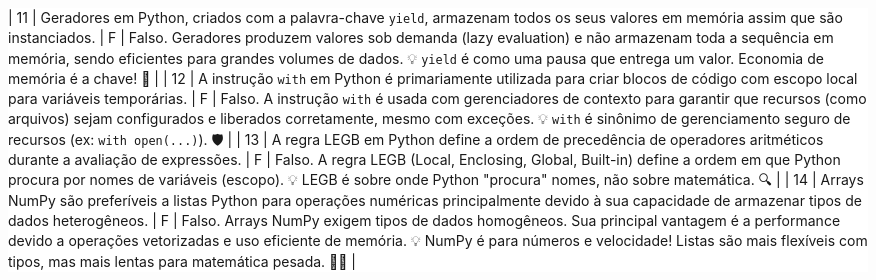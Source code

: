 | 11  | Geradores em Python, criados com a palavra-chave `yield`, armazenam todos os seus valores em memória assim que são instanciados.                                                                                                                                                                                                                                                                                                                                                                                                                          | F                                                                                                                                                                           | Falso. Geradores produzem valores sob demanda (lazy evaluation) e não armazenam toda a sequência em memória, sendo eficientes para grandes volumes de dados. 💡 `yield` é como uma pausa que entrega um valor. Economia de memória é a chave! 🧠                                                                                                                                                                                                                                                                                                                                                                                                                                           |
| 12  | A instrução `with` em Python é primariamente utilizada para criar blocos de código com escopo local para variáveis temporárias.                                                                                                                                                                                                                                                                                                                                                                                                                           | F                                                                                                                                                                           | Falso. A instrução `with` é usada com gerenciadores de contexto para garantir que recursos (como arquivos) sejam configurados e liberados corretamente, mesmo com exceções. 💡 `with` é sinônimo de gerenciamento seguro de recursos (ex: `with open(...)`). 🛡️                                                                                                                                                                                                                                                                                                                                                                                                                           |
| 13  | A regra LEGB em Python define a ordem de precedência de operadores aritméticos durante a avaliação de expressões.                                                                                                                                                                                                                                                                                                                                                                                                                                         | F                                                                                                                                                                           | Falso. A regra LEGB (Local, Enclosing, Global, Built-in) define a ordem em que Python procura por nomes de variáveis (escopo). 💡 LEGB é sobre onde Python "procura" nomes, não sobre matemática. 🔍                                                                                                                                                                                                                                                                                                                                                                                                                                                                                       |
| 14  | Arrays NumPy são preferíveis a listas Python para operações numéricas principalmente devido à sua capacidade de armazenar tipos de dados heterogêneos.                                                                                                                                                                                                                                                                                                                                                                                                    | F                                                                                                                                                                           | Falso. Arrays NumPy exigem tipos de dados homogêneos. Sua principal vantagem é a performance devido a operações vetorizadas e uso eficiente de memória. 💡 NumPy é para números e velocidade! Listas são mais flexíveis com tipos, mas mais lentas para matemática pesada. 🔢💨                                                                                                                                                                                                                                                                                                                                                                                                            |